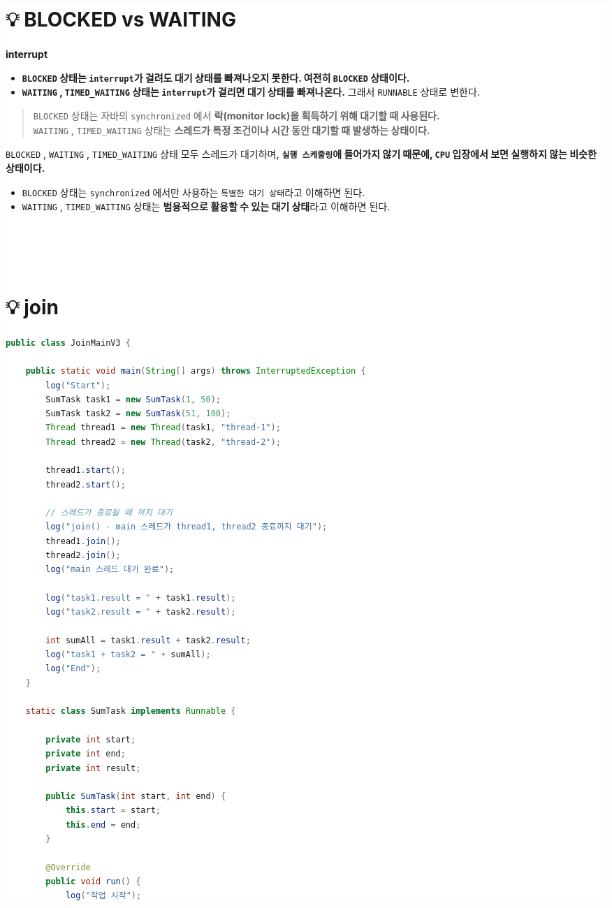 
# 💡 BLOCKED vs WAITING

**interrupt**
- **`BLOCKED` 상태는 `interrupt`가 걸려도 대기 상태를 빠져나오지 못한다. 여전히 `BLOCKED` 상태이다.**
- **`WAITING` , `TIMED_WAITING` 상태는 `interrupt`가 걸리면 대기 상태를 빠져나온다.** 그래서 `RUNNABLE` 상태로 변한다.

> `BLOCKED` 상태는 자바의 `synchronized` 에서 **락(monitor lock)을 획득하기 위해 대기할 때 사용된다.**  
> `WAITING` , `TIMED_WAITING` 상태는 **스레드가 특정 조건이나 시간 동안 대기할 때 발생하는 상태이다.**

`BLOCKED` , `WAITING` , `TIMED_WAITING` 상태 모두 스레드가 대기하며, **`실행 스케줄링`에 들어가지 않기 때문에, `CPU` 입장에서 보면 실행하지 않는 비슷한 상태이다.**
- `BLOCKED` 상태는 `synchronized` 에서만 사용하는 `특별한 대기 상태`라고 이해하면 된다.
- `WAITING` , `TIMED_WAITING` 상태는 **범용적으로 활용할 수 있는 대기 상태**라고 이해하면 된다.


<br/>

<br/>

<br/>

# 💡 join

```java
public class JoinMainV3 {

    public static void main(String[] args) throws InterruptedException {
        log("Start");
        SumTask task1 = new SumTask(1, 50);
        SumTask task2 = new SumTask(51, 100);
        Thread thread1 = new Thread(task1, "thread-1");
        Thread thread2 = new Thread(task2, "thread-2");

        thread1.start();
        thread2.start();

        // 스레드가 종료될 때 까지 대기
        log("join() - main 스레드가 thread1, thread2 종료까지 대기");
        thread1.join();
        thread2.join();
        log("main 스레드 대기 완료");

        log("task1.result = " + task1.result);
        log("task2.result = " + task2.result);

        int sumAll = task1.result + task2.result;
        log("task1 + task2 = " + sumAll);
        log("End");
    }

    static class SumTask implements Runnable {

        private int start;
        private int end;
        private int result;

        public SumTask(int start, int end) {
            this.start = start;
            this.end = end;
        }

        @Override
        public void run() {
            log("작업 시작");
```